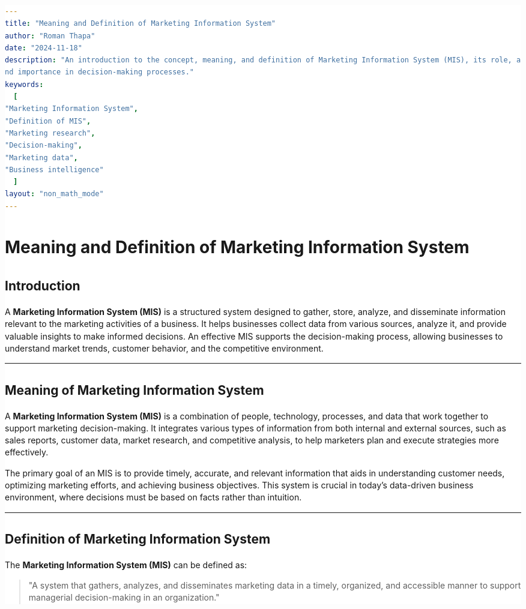 ```yaml
---
title: "Meaning and Definition of Marketing Information System"
author: "Roman Thapa"
date: "2024-11-18"
description: "An introduction to the concept, meaning, and definition of Marketing Information System (MIS), its role, and importance in decision-making processes."
keywords:
  [
"Marketing Information System",
"Definition of MIS",
"Marketing research",
"Decision-making",
"Marketing data",
"Business intelligence"
  ]
layout: "non_math_mode"
---
```


# Meaning and Definition of Marketing Information System

## Introduction

A **Marketing Information System (MIS)** is a structured system designed to gather, store, analyze, and disseminate information relevant to the marketing activities of a business. It helps businesses collect data from various sources, analyze it, and provide valuable insights to make informed decisions. An effective MIS supports the decision-making process, allowing businesses to understand market trends, customer behavior, and the competitive environment.

---

## Meaning of Marketing Information System

A **Marketing Information System (MIS)** is a combination of people, technology, processes, and data that work together to support marketing decision-making. It integrates various types of information from both internal and external sources, such as sales reports, customer data, market research, and competitive analysis, to help marketers plan and execute strategies more effectively.

The primary goal of an MIS is to provide timely, accurate, and relevant information that aids in understanding customer needs, optimizing marketing efforts, and achieving business objectives. This system is crucial in today’s data-driven business environment, where decisions must be based on facts rather than intuition.

---

## Definition of Marketing Information System

The **Marketing Information System (MIS)** can be defined as:

> "A system that gathers, analyzes, and disseminates marketing data in a timely, organized, and accessible manner to support managerial decision-making in an organization."
